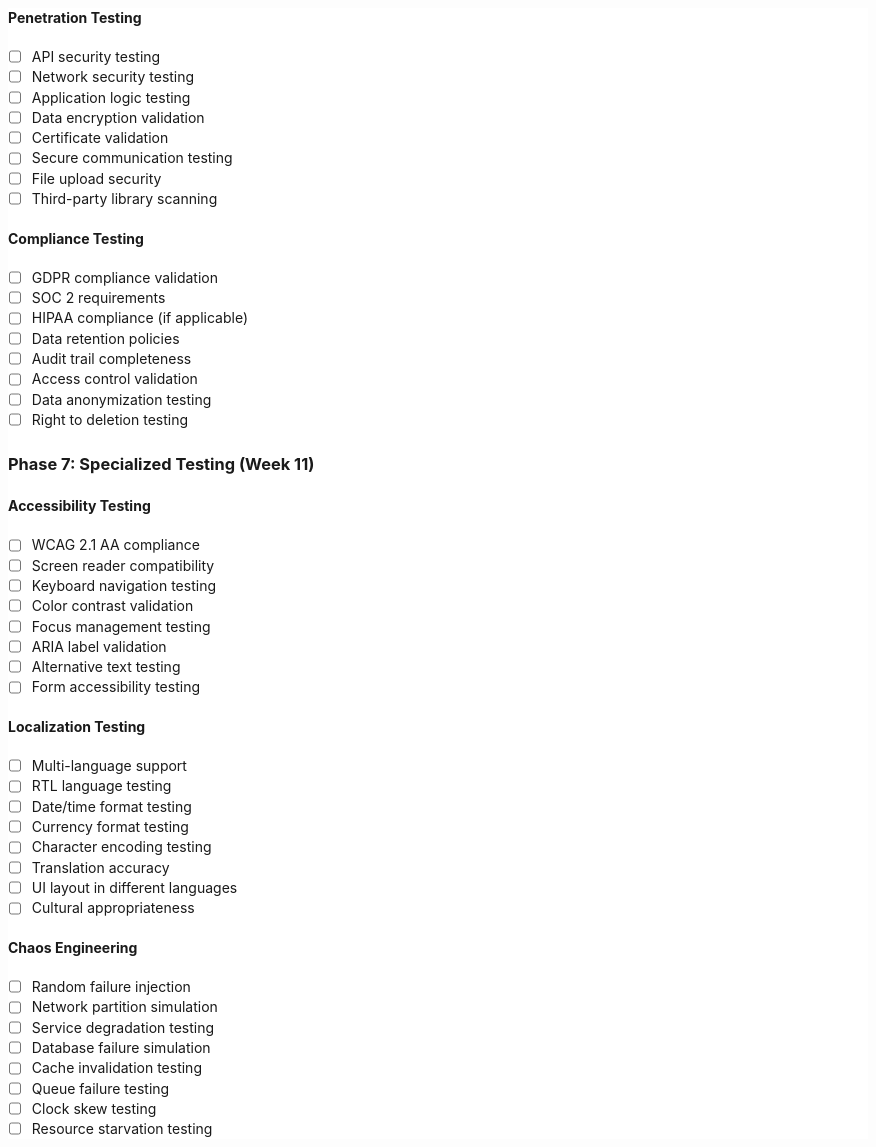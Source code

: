 #### Penetration Testing
- [ ] API security testing
- [ ] Network security testing
- [ ] Application logic testing
- [ ] Data encryption validation
- [ ] Certificate validation
- [ ] Secure communication testing
- [ ] File upload security
- [ ] Third-party library scanning

#### Compliance Testing
- [ ] GDPR compliance validation
- [ ] SOC 2 requirements
- [ ] HIPAA compliance (if applicable)
- [ ] Data retention policies
- [ ] Audit trail completeness
- [ ] Access control validation
- [ ] Data anonymization testing
- [ ] Right to deletion testing

### Phase 7: Specialized Testing (Week 11)

#### Accessibility Testing
- [ ] WCAG 2.1 AA compliance
- [ ] Screen reader compatibility
- [ ] Keyboard navigation testing
- [ ] Color contrast validation
- [ ] Focus management testing
- [ ] ARIA label validation
- [ ] Alternative text testing
- [ ] Form accessibility testing

#### Localization Testing
- [ ] Multi-language support
- [ ] RTL language testing
- [ ] Date/time format testing
- [ ] Currency format testing
- [ ] Character encoding testing
- [ ] Translation accuracy
- [ ] UI layout in different languages
- [ ] Cultural appropriateness

#### Chaos Engineering
- [ ] Random failure injection
- [ ] Network partition simulation
- [ ] Service degradation testing
- [ ] Database failure simulation
- [ ] Cache invalidation testing
- [ ] Queue failure testing
- [ ] Clock skew testing
- [ ] Resource starvation testing
